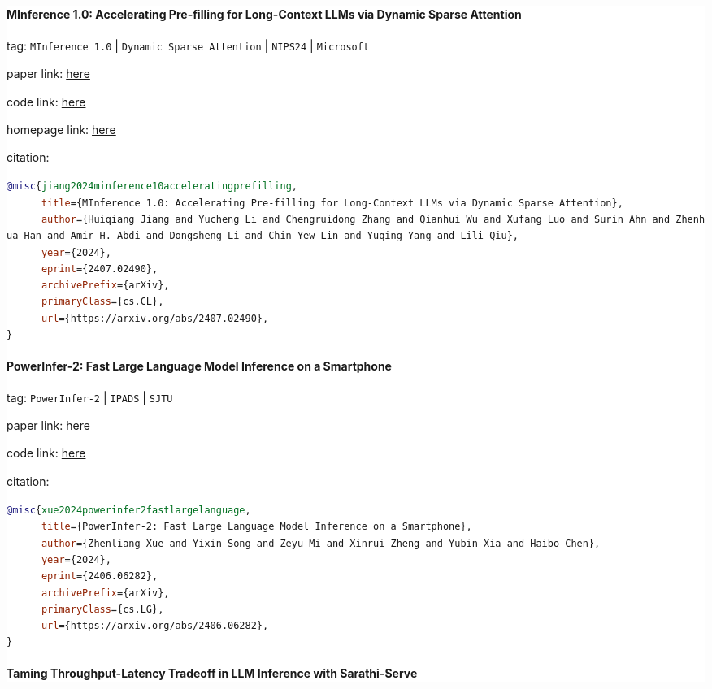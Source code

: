 
#### MInference 1.0: Accelerating Pre-filling for Long-Context LLMs via Dynamic Sparse Attention

tag: `MInference 1.0` | `Dynamic Sparse Attention` | `NIPS24` | `Microsoft`

paper link: [here](https://arxiv.org/pdf/2407.02490)

code link: [here](https://github.com/microsoft/MInference)

homepage link: [here](https://aka.ms/MInference)

citation:

```bibtex
@misc{jiang2024minference10acceleratingprefilling,
      title={MInference 1.0: Accelerating Pre-filling for Long-Context LLMs via Dynamic Sparse Attention}, 
      author={Huiqiang Jiang and Yucheng Li and Chengruidong Zhang and Qianhui Wu and Xufang Luo and Surin Ahn and Zhenhua Han and Amir H. Abdi and Dongsheng Li and Chin-Yew Lin and Yuqing Yang and Lili Qiu},
      year={2024},
      eprint={2407.02490},
      archivePrefix={arXiv},
      primaryClass={cs.CL},
      url={https://arxiv.org/abs/2407.02490}, 
}
```


#### PowerInfer-2: Fast Large Language Model Inference on a Smartphone

tag: `PowerInfer-2` | `IPADS` | `SJTU`

paper link: [here](https://arxiv.org/pdf/2410.11298)

code link: [here](https://github.com/SJTU-IPADS/PowerInfer)

citation:

```bibtex
@misc{xue2024powerinfer2fastlargelanguage,
      title={PowerInfer-2: Fast Large Language Model Inference on a Smartphone}, 
      author={Zhenliang Xue and Yixin Song and Zeyu Mi and Xinrui Zheng and Yubin Xia and Haibo Chen},
      year={2024},
      eprint={2406.06282},
      archivePrefix={arXiv},
      primaryClass={cs.LG},
      url={https://arxiv.org/abs/2406.06282}, 
}
```


#### Taming Throughput-Latency Tradeoff in LLM Inference with Sarathi-Serve
